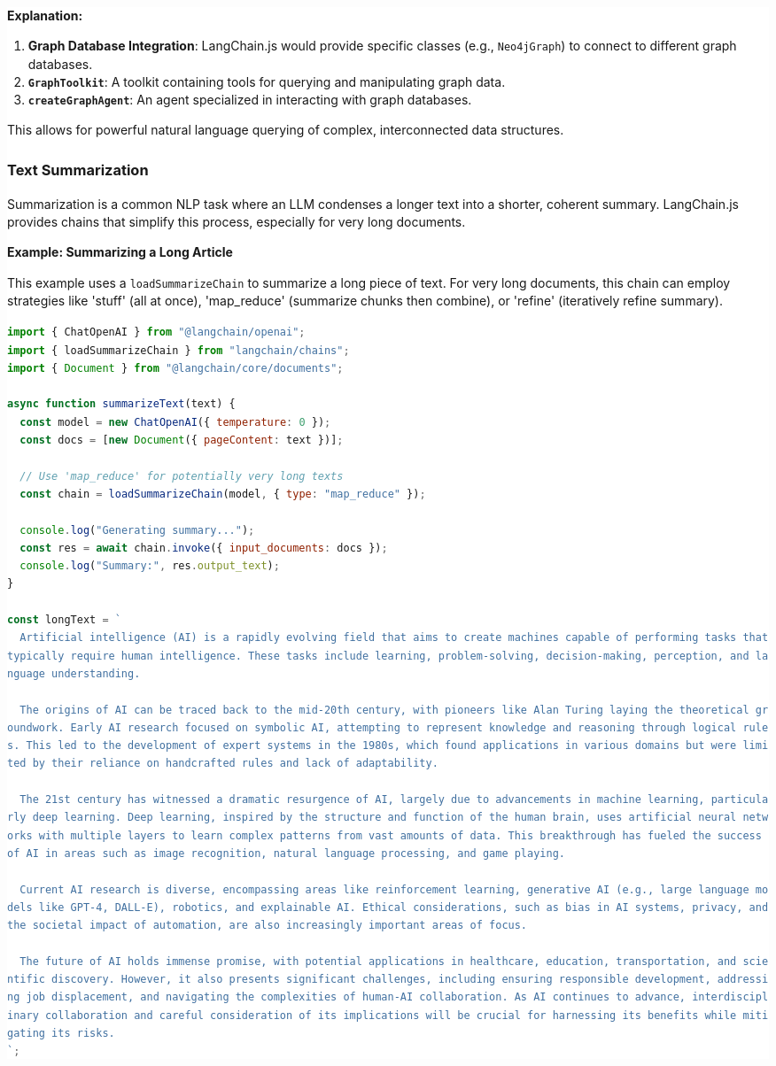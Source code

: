 **Explanation:**

1.  **Graph Database Integration**: LangChain.js would provide specific classes (e.g., `Neo4jGraph`) to connect to different graph databases.
2.  **`GraphToolkit`**: A toolkit containing tools for querying and manipulating graph data.
3.  **`createGraphAgent`**: An agent specialized in interacting with graph databases.

This allows for powerful natural language querying of complex, interconnected data structures.

### Text Summarization

Summarization is a common NLP task where an LLM condenses a longer text into a shorter, coherent summary. LangChain.js provides chains that simplify this process, especially for very long documents.

**Example: Summarizing a Long Article**

This example uses a `loadSummarizeChain` to summarize a long piece of text. For very long documents, this chain can employ strategies like 'stuff' (all at once), 'map_reduce' (summarize chunks then combine), or 'refine' (iteratively refine summary).

```javascript
import { ChatOpenAI } from "@langchain/openai";
import { loadSummarizeChain } from "langchain/chains";
import { Document } from "@langchain/core/documents";

async function summarizeText(text) {
  const model = new ChatOpenAI({ temperature: 0 });
  const docs = [new Document({ pageContent: text })];

  // Use 'map_reduce' for potentially very long texts
  const chain = loadSummarizeChain(model, { type: "map_reduce" });

  console.log("Generating summary...");
  const res = await chain.invoke({ input_documents: docs });
  console.log("Summary:", res.output_text);
}

const longText = `
  Artificial intelligence (AI) is a rapidly evolving field that aims to create machines capable of performing tasks that typically require human intelligence. These tasks include learning, problem-solving, decision-making, perception, and language understanding.

  The origins of AI can be traced back to the mid-20th century, with pioneers like Alan Turing laying the theoretical groundwork. Early AI research focused on symbolic AI, attempting to represent knowledge and reasoning through logical rules. This led to the development of expert systems in the 1980s, which found applications in various domains but were limited by their reliance on handcrafted rules and lack of adaptability.

  The 21st century has witnessed a dramatic resurgence of AI, largely due to advancements in machine learning, particularly deep learning. Deep learning, inspired by the structure and function of the human brain, uses artificial neural networks with multiple layers to learn complex patterns from vast amounts of data. This breakthrough has fueled the success of AI in areas such as image recognition, natural language processing, and game playing.

  Current AI research is diverse, encompassing areas like reinforcement learning, generative AI (e.g., large language models like GPT-4, DALL-E), robotics, and explainable AI. Ethical considerations, such as bias in AI systems, privacy, and the societal impact of automation, are also increasingly important areas of focus.

  The future of AI holds immense promise, with potential applications in healthcare, education, transportation, and scientific discovery. However, it also presents significant challenges, including ensuring responsible development, addressing job displacement, and navigating the complexities of human-AI collaboration. As AI continues to advance, interdisciplinary collaboration and careful consideration of its implications will be crucial for harnessing its benefits while mitigating its risks.
`;

```